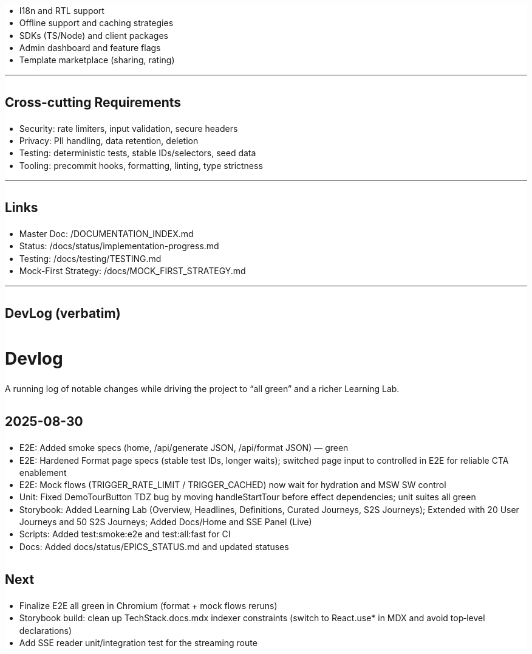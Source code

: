 - I18n and RTL support
- Offline support and caching strategies
- SDKs (TS/Node) and client packages
- Admin dashboard and feature flags
- Template marketplace (sharing, rating)

---

## Cross-cutting Requirements

- Security: rate limiters, input validation, secure headers
- Privacy: PII handling, data retention, deletion
- Testing: deterministic tests, stable IDs/selectors, seed data
- Tooling: precommit hooks, formatting, linting, type strictness

---

## Links

- Master Doc: /DOCUMENTATION_INDEX.md
- Status: /docs/status/implementation-progress.md
- Testing: /docs/testing/TESTING.md
- Mock-First Strategy: /docs/MOCK_FIRST_STRATEGY.md

---

## DevLog (verbatim)

# Devlog

A running log of notable changes while driving the project to “all green” and a richer Learning Lab.

## 2025-08-30

- E2E: Added smoke specs (home, /api/generate JSON, /api/format JSON) — green
- E2E: Hardened Format page specs (stable test IDs, longer waits); switched page input to controlled in E2E for reliable CTA enablement
- E2E: Mock flows (TRIGGER_RATE_LIMIT / TRIGGER_CACHED) now wait for hydration and MSW SW control
- Unit: Fixed DemoTourButton TDZ bug by moving handleStartTour before effect dependencies; unit suites all green
- Storybook: Added Learning Lab (Overview, Headlines, Definitions, Curated Journeys, S2S Journeys); Extended with 20 User Journeys and 50 S2S Journeys; Added Docs/Home and SSE Panel (Live)
- Scripts: Added test:smoke:e2e and test:all:fast for CI
- Docs: Added docs/status/EPICS_STATUS.md and updated statuses

## Next

- Finalize E2E all green in Chromium (format + mock flows reruns)
- Storybook build: clean up TechStack.docs.mdx indexer constraints (switch to React.use\* in MDX and avoid top‑level declarations)
- Add SSE reader unit/integration test for the streaming route
